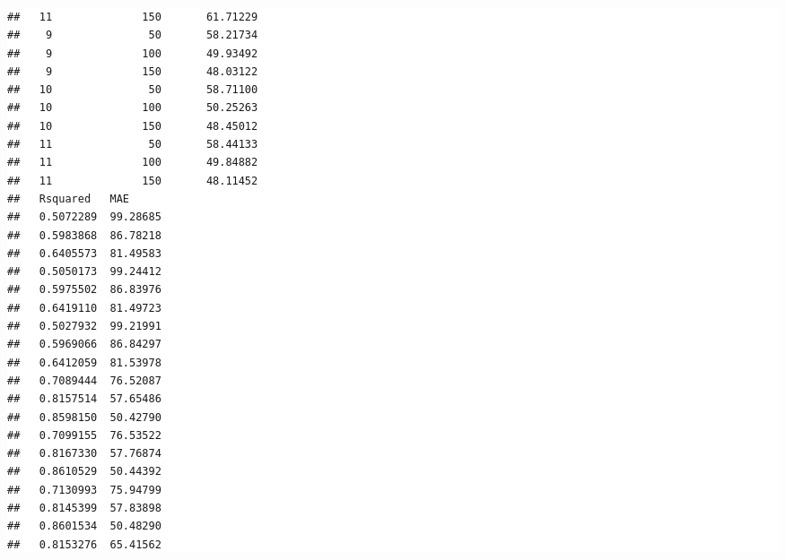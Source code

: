     ##   11              150       61.71229
    ##    9               50       58.21734
    ##    9              100       49.93492
    ##    9              150       48.03122
    ##   10               50       58.71100
    ##   10              100       50.25263
    ##   10              150       48.45012
    ##   11               50       58.44133
    ##   11              100       49.84882
    ##   11              150       48.11452
    ##   Rsquared   MAE     
    ##   0.5072289  99.28685
    ##   0.5983868  86.78218
    ##   0.6405573  81.49583
    ##   0.5050173  99.24412
    ##   0.5975502  86.83976
    ##   0.6419110  81.49723
    ##   0.5027932  99.21991
    ##   0.5969066  86.84297
    ##   0.6412059  81.53978
    ##   0.7089444  76.52087
    ##   0.8157514  57.65486
    ##   0.8598150  50.42790
    ##   0.7099155  76.53522
    ##   0.8167330  57.76874
    ##   0.8610529  50.44392
    ##   0.7130993  75.94799
    ##   0.8145399  57.83898
    ##   0.8601534  50.48290
    ##   0.8153276  65.41562